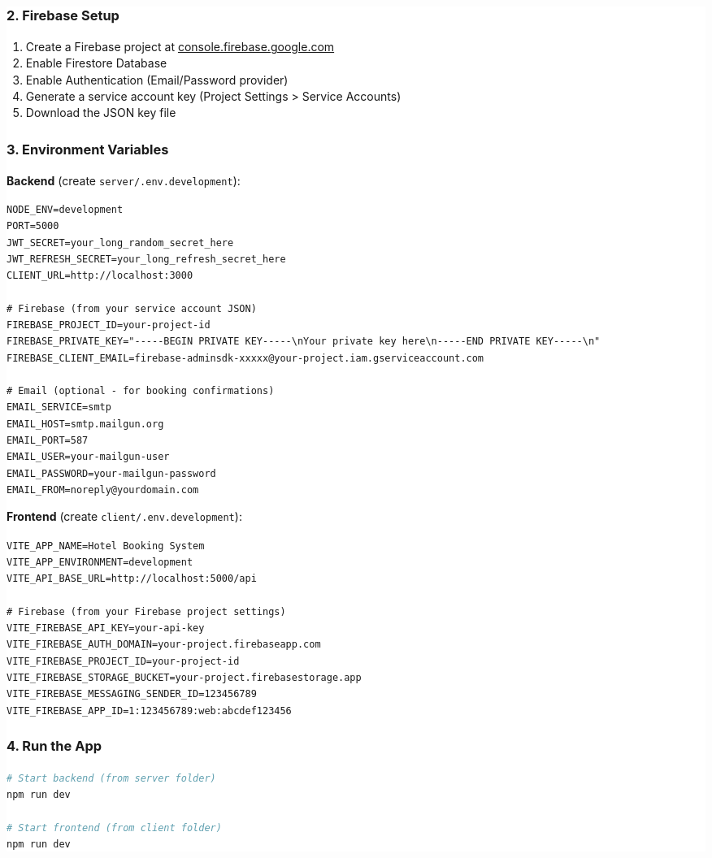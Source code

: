 ### 2. Firebase Setup
1. Create a Firebase project at [console.firebase.google.com](https://console.firebase.google.com)
2. Enable Firestore Database
3. Enable Authentication (Email/Password provider)
4. Generate a service account key (Project Settings > Service Accounts)
5. Download the JSON key file

### 3. Environment Variables

**Backend** (create `server/.env.development`):
```env
NODE_ENV=development
PORT=5000
JWT_SECRET=your_long_random_secret_here
JWT_REFRESH_SECRET=your_long_refresh_secret_here
CLIENT_URL=http://localhost:3000

# Firebase (from your service account JSON)
FIREBASE_PROJECT_ID=your-project-id
FIREBASE_PRIVATE_KEY="-----BEGIN PRIVATE KEY-----\nYour private key here\n-----END PRIVATE KEY-----\n"
FIREBASE_CLIENT_EMAIL=firebase-adminsdk-xxxxx@your-project.iam.gserviceaccount.com

# Email (optional - for booking confirmations)
EMAIL_SERVICE=smtp
EMAIL_HOST=smtp.mailgun.org
EMAIL_PORT=587
EMAIL_USER=your-mailgun-user
EMAIL_PASSWORD=your-mailgun-password
EMAIL_FROM=noreply@yourdomain.com
```

**Frontend** (create `client/.env.development`):
```env
VITE_APP_NAME=Hotel Booking System
VITE_APP_ENVIRONMENT=development
VITE_API_BASE_URL=http://localhost:5000/api

# Firebase (from your Firebase project settings)
VITE_FIREBASE_API_KEY=your-api-key
VITE_FIREBASE_AUTH_DOMAIN=your-project.firebaseapp.com
VITE_FIREBASE_PROJECT_ID=your-project-id
VITE_FIREBASE_STORAGE_BUCKET=your-project.firebasestorage.app
VITE_FIREBASE_MESSAGING_SENDER_ID=123456789
VITE_FIREBASE_APP_ID=1:123456789:web:abcdef123456
```

### 4. Run the App
```bash
# Start backend (from server folder)
npm run dev

# Start frontend (from client folder) 
npm run dev
```
